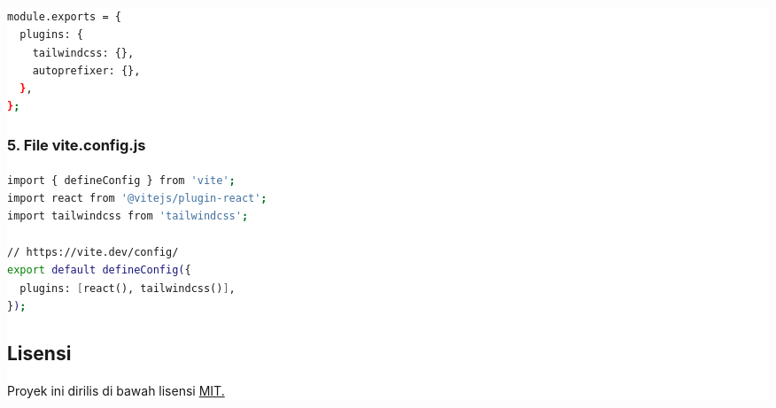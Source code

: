 ```bash
module.exports = {
  plugins: {
    tailwindcss: {},
    autoprefixer: {},
  },
};

```

### 5. File vite.config.js

```bash
import { defineConfig } from 'vite';
import react from '@vitejs/plugin-react';
import tailwindcss from 'tailwindcss';

// https://vite.dev/config/
export default defineConfig({
  plugins: [react(), tailwindcss()],
});
```

## Lisensi
Proyek ini dirilis di bawah lisensi <a href="https://dafportabs.vercel.app">MIT.<a/>
